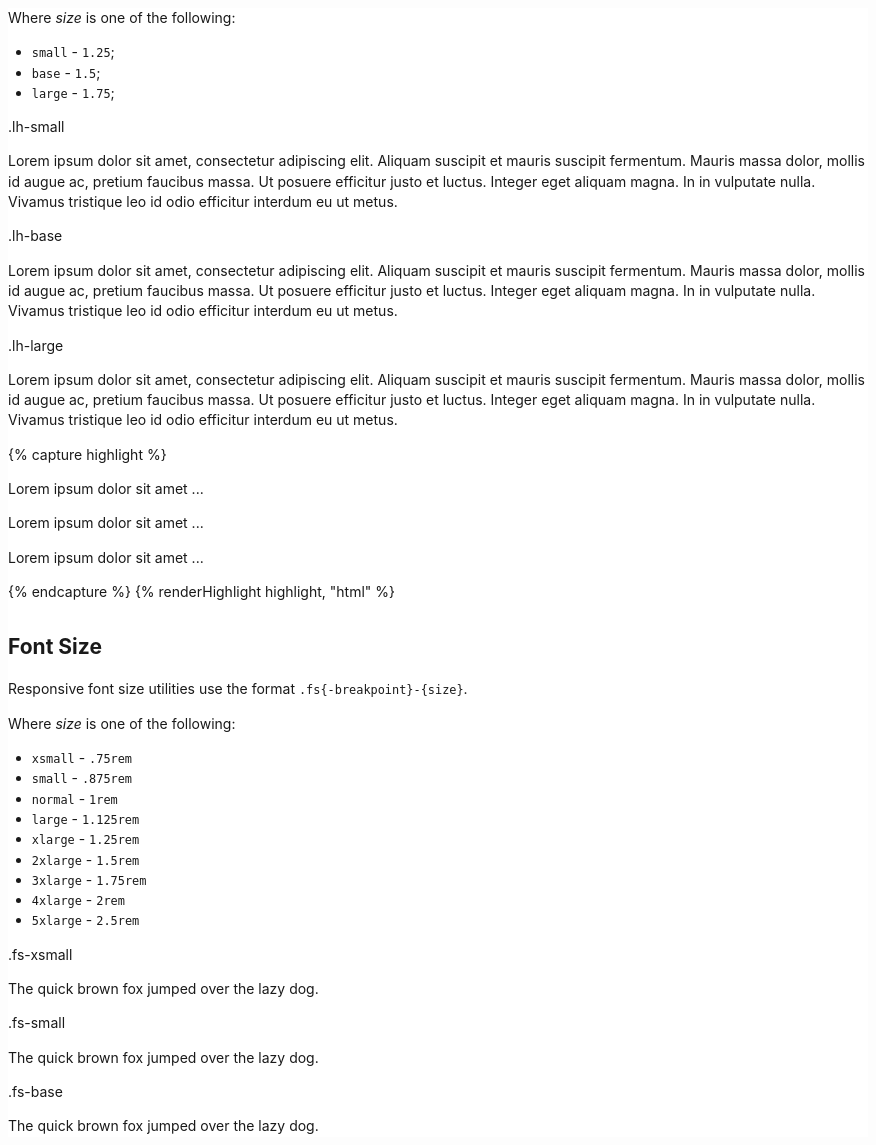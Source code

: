 Where *size* is one of the following:
- `small` - `1.25`;
- `base` - `1.5`;
- `large` - `1.75`;

<div class="cf-example">
  <div class="mb-1_5">
    <div class="lh-small text-muted">.lh-small</div>
    <p class="lh-small">Lorem ipsum dolor sit amet, consectetur adipiscing elit. Aliquam suscipit et mauris suscipit fermentum. Mauris massa dolor, mollis id augue ac, pretium faucibus massa. Ut posuere efficitur justo et luctus. Integer eget aliquam magna. In in vulputate nulla. Vivamus tristique leo id odio efficitur interdum eu ut metus.</p>
  </div>
  <div class="mb-1_5">
    <div class="lh-base text-muted">.lh-base</div>
    <p class="lh-base">Lorem ipsum dolor sit amet, consectetur adipiscing elit. Aliquam suscipit et mauris suscipit fermentum. Mauris massa dolor, mollis id augue ac, pretium faucibus massa. Ut posuere efficitur justo et luctus. Integer eget aliquam magna. In in vulputate nulla. Vivamus tristique leo id odio efficitur interdum eu ut metus.</p>
  </div>
  <div class="mb-1_5">
    <div class="lh-large text-muted">.lh-large</div>
    <p class="lh-large">Lorem ipsum dolor sit amet, consectetur adipiscing elit. Aliquam suscipit et mauris suscipit fermentum. Mauris massa dolor, mollis id augue ac, pretium faucibus massa. Ut posuere efficitur justo et luctus. Integer eget aliquam magna. In in vulputate nulla. Vivamus tristique leo id odio efficitur interdum eu ut metus.</p>
  </div>
</div>

{% capture highlight %}
<p class="lh-small">Lorem ipsum dolor sit amet ...</p>
<p class="lh-base">Lorem ipsum dolor sit amet ...</p>
<p class="lh-large">Lorem ipsum dolor sit amet ...</p>
{% endcapture %}
{% renderHighlight highlight, "html" %}

## Font Size

Responsive font size utilities use the format `.fs{-breakpoint}-{size}`.

Where *size* is one of the following:
- `xsmall` - `.75rem`
- `small` - `.875rem`
- `normal` - `1rem`
- `large` - `1.125rem`
- `xlarge` - `1.25rem`
- `2xlarge` - `1.5rem`
- `3xlarge` - `1.75rem`
- `4xlarge` - `2rem`
- `5xlarge` - `2.5rem`

<div class="cf-example">
  <div class="mb-1_5">
    <div class="fs-small text-muted">.fs-xsmall</div>
    <p class="fs-xsmall text-truncate">The quick brown fox jumped over the lazy dog.</p>
  </div>
  <div class="mb-1_5">
    <div class="fs-small text-muted">.fs-small</div>
    <p class="fs-small text-truncate">The quick brown fox jumped over the lazy dog.</p>
  </div>
  <div class="mb-1_5">
    <div class="fs-small text-muted">.fs-base</div>
    <p class="fs-base text-truncate">The quick brown fox jumped over the lazy dog.</p>
  </div>
  <div class="mb-1_5">